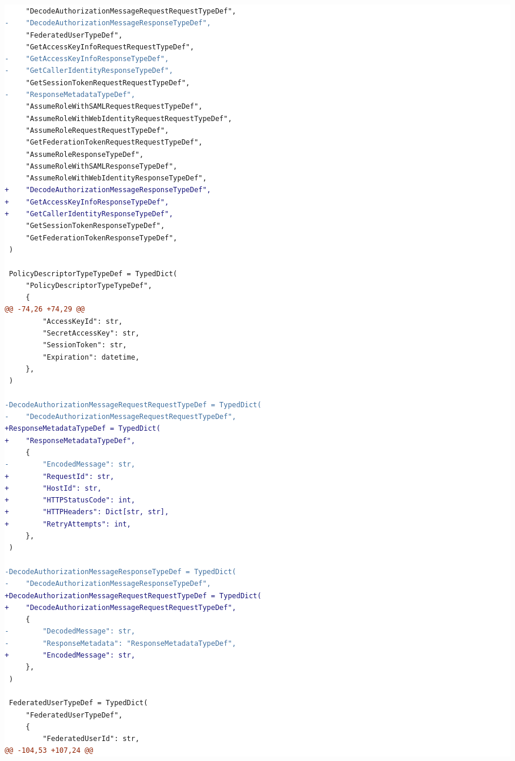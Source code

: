 ```diff
     "DecodeAuthorizationMessageRequestRequestTypeDef",
-    "DecodeAuthorizationMessageResponseTypeDef",
     "FederatedUserTypeDef",
     "GetAccessKeyInfoRequestRequestTypeDef",
-    "GetAccessKeyInfoResponseTypeDef",
-    "GetCallerIdentityResponseTypeDef",
     "GetSessionTokenRequestRequestTypeDef",
-    "ResponseMetadataTypeDef",
     "AssumeRoleWithSAMLRequestRequestTypeDef",
     "AssumeRoleWithWebIdentityRequestRequestTypeDef",
     "AssumeRoleRequestRequestTypeDef",
     "GetFederationTokenRequestRequestTypeDef",
     "AssumeRoleResponseTypeDef",
     "AssumeRoleWithSAMLResponseTypeDef",
     "AssumeRoleWithWebIdentityResponseTypeDef",
+    "DecodeAuthorizationMessageResponseTypeDef",
+    "GetAccessKeyInfoResponseTypeDef",
+    "GetCallerIdentityResponseTypeDef",
     "GetSessionTokenResponseTypeDef",
     "GetFederationTokenResponseTypeDef",
 )
 
 PolicyDescriptorTypeTypeDef = TypedDict(
     "PolicyDescriptorTypeTypeDef",
     {
@@ -74,26 +74,29 @@
         "AccessKeyId": str,
         "SecretAccessKey": str,
         "SessionToken": str,
         "Expiration": datetime,
     },
 )
 
-DecodeAuthorizationMessageRequestRequestTypeDef = TypedDict(
-    "DecodeAuthorizationMessageRequestRequestTypeDef",
+ResponseMetadataTypeDef = TypedDict(
+    "ResponseMetadataTypeDef",
     {
-        "EncodedMessage": str,
+        "RequestId": str,
+        "HostId": str,
+        "HTTPStatusCode": int,
+        "HTTPHeaders": Dict[str, str],
+        "RetryAttempts": int,
     },
 )
 
-DecodeAuthorizationMessageResponseTypeDef = TypedDict(
-    "DecodeAuthorizationMessageResponseTypeDef",
+DecodeAuthorizationMessageRequestRequestTypeDef = TypedDict(
+    "DecodeAuthorizationMessageRequestRequestTypeDef",
     {
-        "DecodedMessage": str,
-        "ResponseMetadata": "ResponseMetadataTypeDef",
+        "EncodedMessage": str,
     },
 )
 
 FederatedUserTypeDef = TypedDict(
     "FederatedUserTypeDef",
     {
         "FederatedUserId": str,
@@ -104,53 +107,24 @@
```